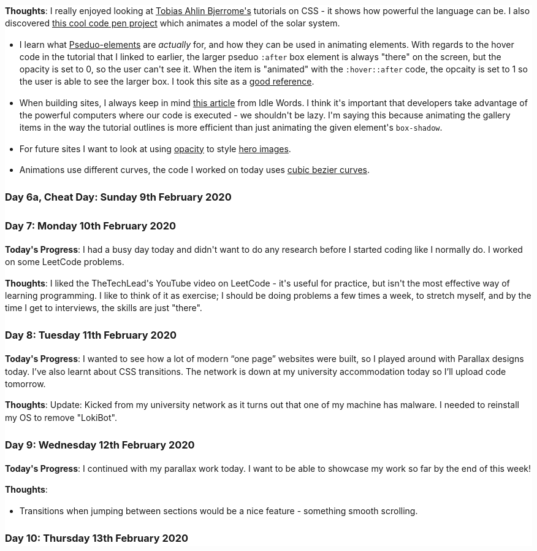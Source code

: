 **Thoughts**: I really enjoyed looking at [Tobias Ahlin Bjerrome's](https://tobiasahlin.com) tutorials on CSS - it shows how powerful the language can be. I also discovered [this cool code pen project](https://codepen.io/juliangarnier/pen/idhuG) which animates a model of the solar system. 

- I learn what [Pseduo-elements](https://developer.mozilla.org/en-US/docs/Web/CSS/Pseudo-elements) are _actually_ for, and how they can be used in animating elements. With regards to the hover code in the tutorial that I linked to earlier, the larger pseduo `:after` box element is always "there" on the screen, but the opacity is set to 0, so the user can't see it. When the item is "animated" with the `:hover::after` code, the opcaity is set to 1 so the user is able to see the larger box. I took this site as a [good reference](https://tobiasahlin.com/demo/animate-box-shadow/). 

- When building sites, I always keep in mind [this article](https://idlewords.com/talks/website_obesity.htm) from Idle Words. I think it's important that developers take advantage of the powerful computers where our code is executed - we shouldn't be lazy. I'm saying this because animating the gallery items in the way the tutorial outlines is more efficient than just animating the given element's `box-shadow`. 

- For future sites I want to look at using [opacity](https://www.w3schools.com/css/css_image_transparency.asp) to style [hero images](https://en.wikipedia.org/wiki/Hero_image). 

- Animations use different curves, the code I worked on today uses [cubic bezier curves](https://en.wikipedia.org/wiki/Bézier_curve#Cubic_Bézier_curves).

### Day 6a, Cheat Day: Sunday 9th February 2020

### Day 7: Monday 10th February 2020 

**Today's Progress**: I had a busy day today and didn't want to do any research before I started coding like I normally do. I worked on some LeetCode problems. 

**Thoughts**: I liked the TheTechLead's YouTube video on LeetCode - it's useful for practice, but isn't the most effective way of learning programming. I like to think of it as exercise; I should be doing problems a few times a week, to stretch myself, and by the time I get to interviews, the skills are just "there". 

### Day 8: Tuesday 11th February 2020

**Today's Progress**: I wanted to see how a lot of modern “one page” websites were built, so I played around with Parallax designs today. I’ve also learnt about CSS transitions. The network is down at my university accommodation today so I’ll upload code tomorrow.

**Thoughts**: Update: Kicked from my university network as it turns out that one of my machine has malware. I needed to reinstall my OS to remove "LokiBot".

### Day 9: Wednesday 12th February 2020

**Today's Progress**: I continued with my parallax work today. I want to be able to showcase my work so far by the end of this week!

**Thoughts**: 

- Transitions when jumping between sections would be a nice feature - something smooth scrolling.

### Day 10: Thursday 13th February 2020
